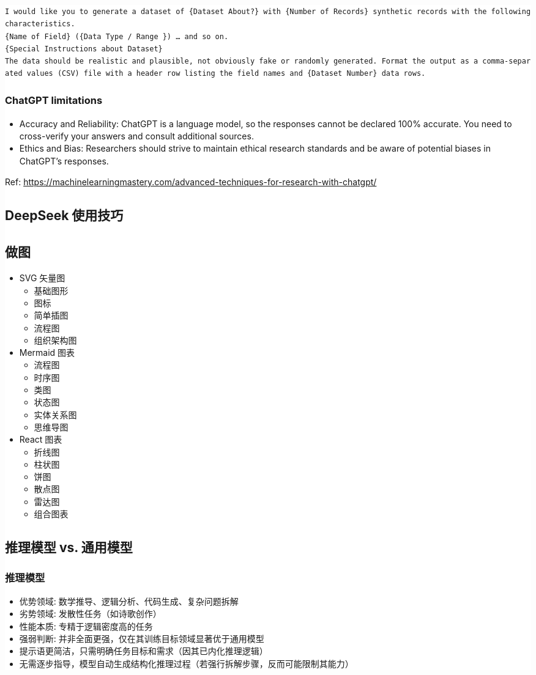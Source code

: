 ``` prompt
I would like you to generate a dataset of {Dataset About?} with {Number of Records} synthetic records with the following characteristics.
{Name of Field} ({Data Type / Range }) … and so on.
{Special Instructions about Dataset}
The data should be realistic and plausible, not obviously fake or randomly generated. Format the output as a comma-separated values (CSV) file with a header row listing the field names and {Dataset Number} data rows.
```

### ChatGPT limitations

- Accuracy and Reliability: ChatGPT is a language model, so the responses cannot be declared 100% accurate. You need to cross-verify your answers and consult additional sources.
- Ethics and Bias: Researchers should strive to maintain ethical research standards and be aware of potential biases in ChatGPT’s responses.

Ref: <https://machinelearningmastery.com/advanced-techniques-for-research-with-chatgpt/>

## DeepSeek 使用技巧

## 做图

- SVG 矢量图
  - 基础图形
  - 图标
  - 简单插图
  - 流程图
  - 组织架构图
- Mermaid 图表
  - 流程图
  - 时序图
  - 类图
  - 状态图
  - 实体关系图
  - 思维导图
- React 图表
  - 折线图
  - 柱状图
  - 饼图
  - 散点图
  - 雷达图
  - 组合图表

## 推理模型 vs. 通用模型

### 推理模型

- 优势领域: 数学推导、逻辑分析、代码生成、复杂问题拆解
- 劣势领域: 发散性任务（如诗歌创作）
- 性能本质: 专精于逻辑密度高的任务
- 强弱判断: 并非全面更强，仅在其训练目标领域显著优于通用模型
- 提示语更简洁，只需明确任务目标和需求（因其已内化推理逻辑）
- 无需逐步指导，模型自动生成结构化推理过程（若强行拆解步骤，反而可能限制其能力）

